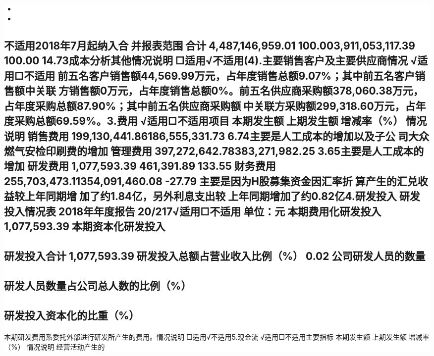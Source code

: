 -
-
不适用2018年7月起纳入合
并报表范围
合计
4,487,146,959.01
100.003,911,053,117.39
100.00
14.73成本分析其他情况说明
□适用√不适用(4).主要销售客户及主要供应商情况
√适用□不适用
前五名客户销售额44,569.99万元，占年度销售总额9.07%；其中前五名客户销售额中关联
方销售额0万元，占年度销售总额0%。前五名供应商采购额378,060.38万元，占年度采购总额87.90%；其中前五名供应商采购额
中关联方采购额299,318.60万元，占年度采购总额69.59%。3.费用
√适用□不适用项目
本期发生额
上期发生额
增减率（%）
情况说明
销售费用
199,130,441.86186,555,331.73
6.74主要是人工成本的增加以及子公
司大众燃气安检印刷费的增加
管理费用
397,272,642.78383,271,982.25
3.65主要是人工成本的增加
研发费用
1,077,593.39
461,391.89
133.55
财务费用
255,703,473.11354,091,460.08
-27.79
主要是因为H股募集资金因汇率折
算产生的汇兑收益较上年同期增
加了约1.84亿，另外利息支出较
上年同期增加了约0.82亿4.研发投入
研发投入情况表
2018年年度报告
20/217√适用□不适用
单位：元
本期费用化研发投入
1,077,593.39
本期资本化研发投入
-
研发投入合计
1,077,593.39
研发投入总额占营业收入比例（%）
0.02
公司研发人员的数量
-
研发人员数量占公司总人数的比例（%）
-
研发投入资本化的比重（%）
-
本期研发费用系委托外部进行研发所产生的费用。情况说明
□适用√不适用5.现金流
√适用□不适用主要指标
本期发生额
上期发生额
增减率
（%）
情况说明
经营活动产生的